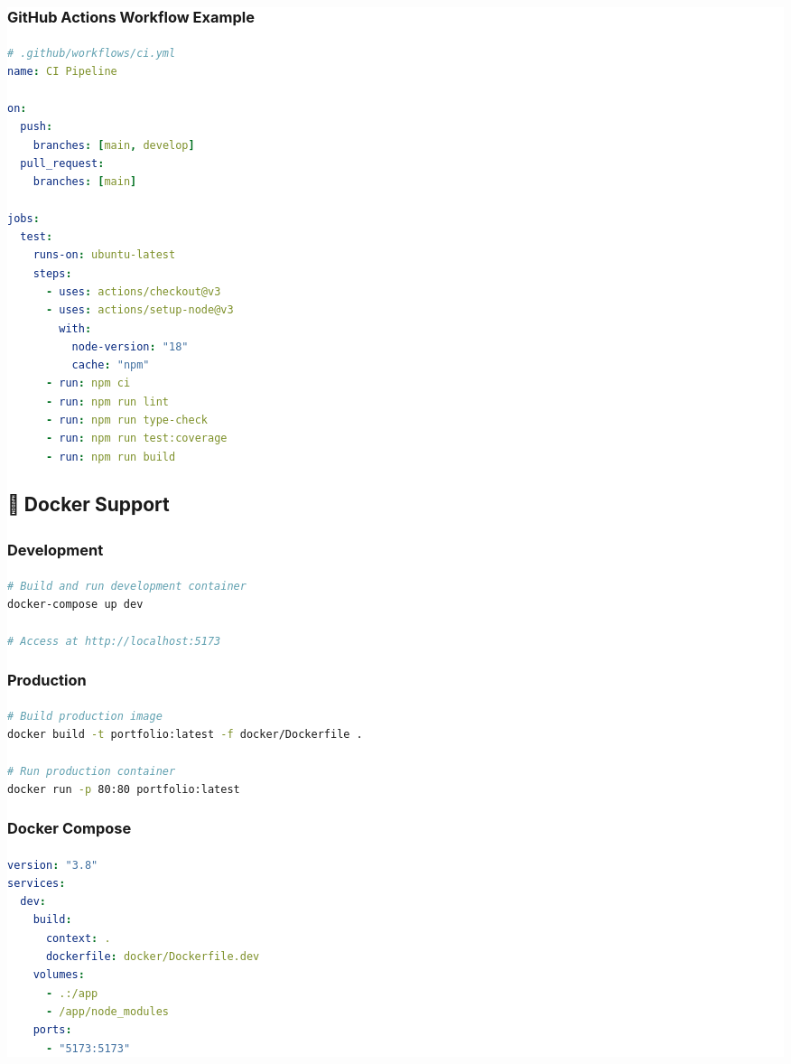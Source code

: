 ### GitHub Actions Workflow Example

```yaml
# .github/workflows/ci.yml
name: CI Pipeline

on:
  push:
    branches: [main, develop]
  pull_request:
    branches: [main]

jobs:
  test:
    runs-on: ubuntu-latest
    steps:
      - uses: actions/checkout@v3
      - uses: actions/setup-node@v3
        with:
          node-version: "18"
          cache: "npm"
      - run: npm ci
      - run: npm run lint
      - run: npm run type-check
      - run: npm run test:coverage
      - run: npm run build
```

## 🐳 Docker Support

### Development

```bash
# Build and run development container
docker-compose up dev

# Access at http://localhost:5173
```

### Production

```bash
# Build production image
docker build -t portfolio:latest -f docker/Dockerfile .

# Run production container
docker run -p 80:80 portfolio:latest
```

### Docker Compose

```yaml
version: "3.8"
services:
  dev:
    build:
      context: .
      dockerfile: docker/Dockerfile.dev
    volumes:
      - .:/app
      - /app/node_modules
    ports:
      - "5173:5173"
```
